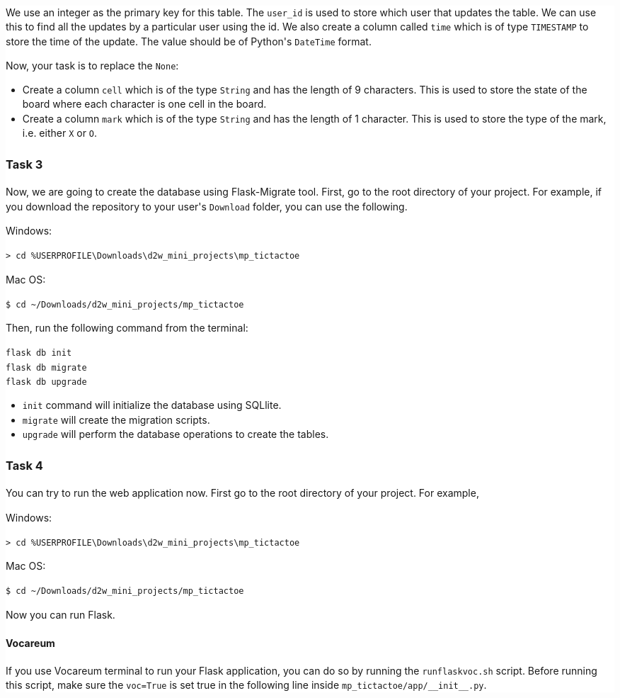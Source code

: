 We use an integer as the primary key for this table. The `user_id` is used to store which user that updates the table. We can use this to find all the updates by a particular user using the id. We also create a column called `time` which is of type `TIMESTAMP` to store the time of the update. The value should be of Python's `DateTime` format. 

Now, your task is to replace the `None`:

- Create a column `cell` which is of the type `String` and has the length of 9 characters. This is used to store the state of the board where each character is one cell in the board.
- Create a column `mark` which is of the type `String` and has the length of 1 character. This is used to store the type of the mark, i.e. either `X` or `O`. 


### Task 3

Now, we are going to create the database using Flask-Migrate tool. First, go to the root directory of your project. For example, if you download the repository to your user's `Download` folder, you can use the following.

Windows:
```dos
> cd %USERPROFILE\Downloads\d2w_mini_projects\mp_tictactoe
```
Mac OS:
```shell
$ cd ~/Downloads/d2w_mini_projects/mp_tictactoe
```

Then, run the following command from the terminal:

```shell
flask db init
flask db migrate
flask db upgrade
```

- `init` command will initialize the database using SQLlite.
- `migrate` will create the migration scripts.
- `upgrade` will perform the database operations to create the tables.

### Task 4
You can try to run the web application now. First go to the root directory of your project. For example, 

Windows:
```dos
> cd %USERPROFILE\Downloads\d2w_mini_projects\mp_tictactoe
```
Mac OS:
```shell
$ cd ~/Downloads/d2w_mini_projects/mp_tictactoe
```

Now you can run Flask.

#### Vocareum

If you use Vocareum terminal to run your Flask application, you can do so by running the `runflaskvoc.sh` script. Before running this script, make sure the `voc=True` is set true in the following line inside `mp_tictactoe/app/__init__.py`.
